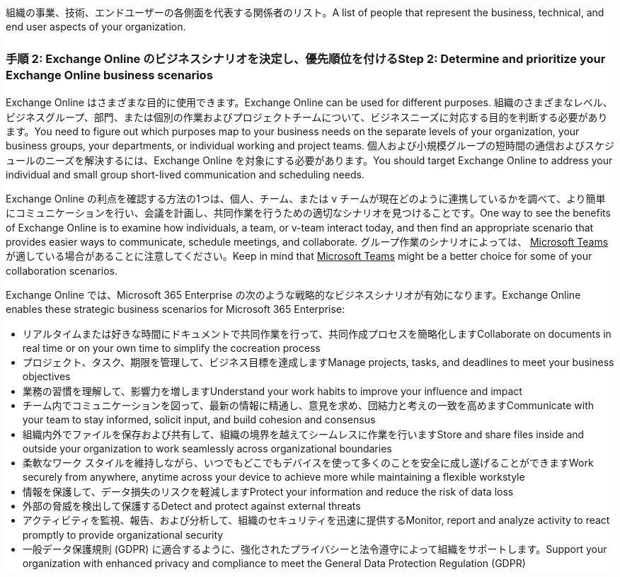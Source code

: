 <span data-ttu-id="a4914-120">組織の事業、技術、エンドユーザーの各側面を代表する関係者のリスト。</span><span class="sxs-lookup"><span data-stu-id="a4914-120">A list of people that represent the business, technical, and end user aspects of your organization.</span></span>

### <a name="step-2-determine-and-prioritize-your-exchange-online-business-scenarios"></a><span data-ttu-id="a4914-121">手順 2: Exchange Online のビジネスシナリオを決定し、優先順位を付ける</span><span class="sxs-lookup"><span data-stu-id="a4914-121">Step 2: Determine and prioritize your Exchange Online business scenarios</span></span>

<span data-ttu-id="a4914-122">Exchange Online はさまざまな目的に使用できます。</span><span class="sxs-lookup"><span data-stu-id="a4914-122">Exchange Online can be used for different purposes.</span></span> <span data-ttu-id="a4914-123">組織のさまざまなレベル、ビジネスグループ、部門、または個別の作業およびプロジェクトチームについて、ビジネスニーズに対応する目的を判断する必要があります。</span><span class="sxs-lookup"><span data-stu-id="a4914-123">You need to figure out which purposes map to your business needs on the separate levels of your organization, your business groups, your departments, or individual working and project teams.</span></span> <span data-ttu-id="a4914-124">個人および小規模グループの短時間の通信およびスケジュールのニーズを解決するには、Exchange Online を対象にする必要があります。</span><span class="sxs-lookup"><span data-stu-id="a4914-124">You should target Exchange Online to address your individual and small group short-lived communication and scheduling needs.</span></span> 

<span data-ttu-id="a4914-125">Exchange Online の利点を確認する方法の1つは、個人、チーム、または v チームが現在どのように連携しているかを調べて、より簡単にコミュニケーションを行い、会議を計画し、共同作業を行うための適切なシナリオを見つけることです。</span><span class="sxs-lookup"><span data-stu-id="a4914-125">One way to see the benefits of Exchange Online is to examine how individuals, a team, or v-team interact today, and then find an appropriate scenario that provides easier ways to communicate, schedule meetings, and collaborate.</span></span> <span data-ttu-id="a4914-126">グループ作業のシナリオによっては、 [Microsoft Teams](teams-workload.md)が適している場合があることに注意してください。</span><span class="sxs-lookup"><span data-stu-id="a4914-126">Keep in mind that [Microsoft Teams](teams-workload.md) might be a better choice for some of your collaboration scenarios.</span></span>

<span data-ttu-id="a4914-127">Exchange Online では、Microsoft 365 Enterprise の次のような戦略的なビジネスシナリオが有効になります。</span><span class="sxs-lookup"><span data-stu-id="a4914-127">Exchange Online enables these strategic business scenarios for Microsoft 365 Enterprise:</span></span>

- <span data-ttu-id="a4914-128">リアルタイムまたは好きな時間にドキュメントで共同作業を行って、共同作成プロセスを簡略化します</span><span class="sxs-lookup"><span data-stu-id="a4914-128">Collaborate on documents in real time or on your own time to simplify the cocreation process</span></span>
- <span data-ttu-id="a4914-129">プロジェクト、タスク、期限を管理して、ビジネス目標を達成します</span><span class="sxs-lookup"><span data-stu-id="a4914-129">Manage projects, tasks, and deadlines to meet your business objectives</span></span>
- <span data-ttu-id="a4914-130">業務の習慣を理解して、影響力を増します</span><span class="sxs-lookup"><span data-stu-id="a4914-130">Understand your work habits to improve your influence and impact</span></span>
- <span data-ttu-id="a4914-131">チーム内でコミュニケーションを図って、最新の情報に精通し、意見を求め、団結力と考えの一致を高めます</span><span class="sxs-lookup"><span data-stu-id="a4914-131">Communicate with your team to stay informed, solicit input, and build cohesion and consensus</span></span>
- <span data-ttu-id="a4914-132">組織内外でファイルを保存および共有して、組織の境界を越えてシームレスに作業を行います</span><span class="sxs-lookup"><span data-stu-id="a4914-132">Store and share files inside and outside your organization to work seamlessly across organizational boundaries</span></span>
- <span data-ttu-id="a4914-133">柔軟なワーク スタイルを維持しながら、いつでもどこでもデバイスを使って多くのことを安全に成し遂げることができます</span><span class="sxs-lookup"><span data-stu-id="a4914-133">Work securely from anywhere, anytime across your device to achieve more while maintaining a flexible workstyle</span></span>
- <span data-ttu-id="a4914-134">情報を保護して、データ損失のリスクを軽減します</span><span class="sxs-lookup"><span data-stu-id="a4914-134">Protect your information and reduce the risk of data loss</span></span>
- <span data-ttu-id="a4914-135">外部の脅威を検出して保護する</span><span class="sxs-lookup"><span data-stu-id="a4914-135">Detect and protect against external threats</span></span> 
- <span data-ttu-id="a4914-136">アクティビティを監視、報告、および分析して、組織のセキュリティを迅速に提供する</span><span class="sxs-lookup"><span data-stu-id="a4914-136">Monitor, report and analyze activity to react promptly to provide organizational security</span></span>
- <span data-ttu-id="a4914-137">一般データ保護規則 (GDPR) に適合するように、強化されたプライバシーと法令遵守によって組織をサポートします。</span><span class="sxs-lookup"><span data-stu-id="a4914-137">Support your organization with enhanced privacy and compliance to meet the General Data Protection Regulation (GDPR)</span></span>
